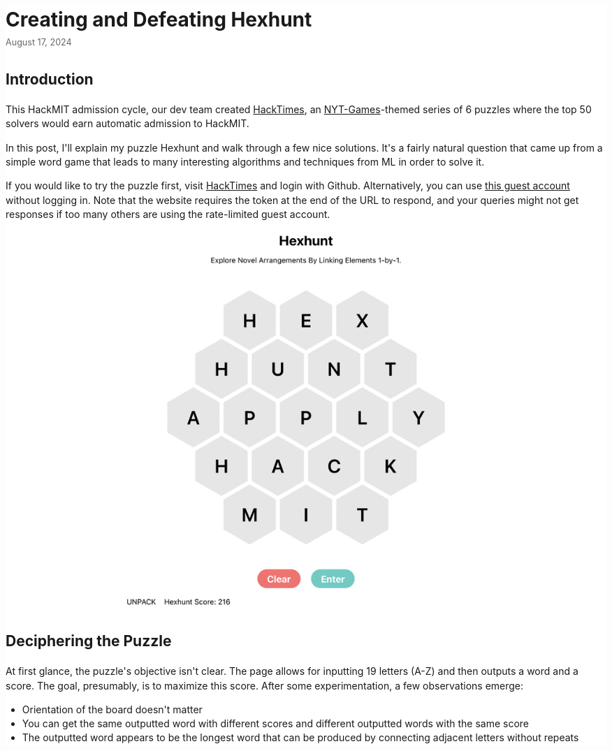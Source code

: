 <h1 style="margin-bottom: .1em;">Creating and Defeating Hexhunt</h1>
<div style="font-size: 0.9em; color: #666; margin-bottom: 0em;">August 17, 2024</div>

## Introduction

This HackMIT admission cycle, our dev team created [HackTimes](https://hacktimes.hackmit.org/), an [NYT-Games](https://www.nytimes.com/crosswords)-themed series of 6 puzzles where the top 50 solvers would earn automatic admission to HackMIT.

In this post, I'll explain my puzzle Hexhunt and walk through a few nice solutions. It's a fairly natural question that came up from a simple word game that leads to many interesting algorithms and techniques from ML in order to solve it. 

If you would like to try the puzzle first, visit [HackTimes](https://hacktimes.hackmit.org/) and login with Github. Alternatively, you can use [this guest account](https://hexhunt.hackmit.org/u/guest_5f45d1c9) without logging in. Note that the website requires the token at the end of the URL to respond, and your queries might not get responses if too many others are using the rate-limited guest account.

<img src="images/hexhunt_board.png" alt="Hexhunt" class="blog-image" style="width: 100%;" />

## Deciphering the Puzzle

At first glance, the puzzle's objective isn't clear. The page allows for inputting 19 letters (A-Z) and then outputs a word and a score. The goal, presumably, is to maximize this score. After some experimentation, a few observations emerge:
- Orientation of the board doesn't matter
- You can get the same outputted word with different scores and different outputted words with the same score
- The outputted word appears to be the longest word that can be produced by connecting adjacent letters without repeats
